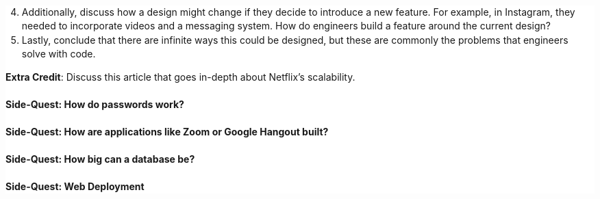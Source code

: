 4. Additionally, discuss how a design might change if they decide to introduce a new feature. For example, in Instagram, they needed to incorporate videos and a messaging system. How do engineers build a feature around the current design?
5. Lastly, conclude that there are infinite ways this could be designed, but these are commonly the problems that engineers solve with code.

**Extra Credit**: Discuss this article that goes in-depth about Netflix’s scalability.

#### Side-Quest: How do passwords work?

#### Side-Quest: How are applications like Zoom or Google Hangout built?

#### Side-Quest: How big can a database be?

#### Side-Quest: Web Deployment
